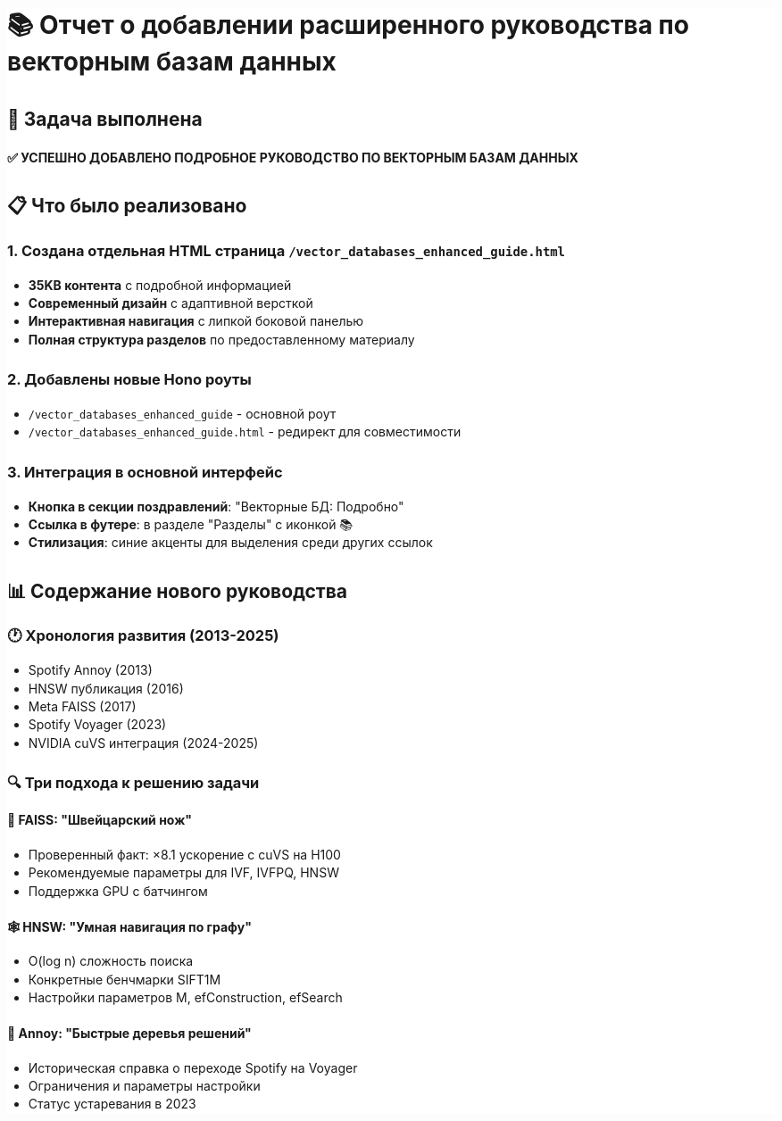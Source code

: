 # 📚 Отчет о добавлении расширенного руководства по векторным базам данных

## 🎯 Задача выполнена
**✅ УСПЕШНО ДОБАВЛЕНО ПОДРОБНОЕ РУКОВОДСТВО ПО ВЕКТОРНЫМ БАЗАМ ДАННЫХ**

## 📋 Что было реализовано

### 1. **Создана отдельная HTML страница** `/vector_databases_enhanced_guide.html`
- **35KB контента** с подробной информацией
- **Современный дизайн** с адаптивной версткой
- **Интерактивная навигация** с липкой боковой панелью
- **Полная структура разделов** по предоставленному материалу

### 2. **Добавлены новые Hono роуты**
- `/vector_databases_enhanced_guide` - основной роут
- `/vector_databases_enhanced_guide.html` - редирект для совместимости

### 3. **Интеграция в основной интерфейс**
- **Кнопка в секции поздравлений**: "Векторные БД: Подробно"
- **Ссылка в футере**: в разделе "Разделы" с иконкой 📚
- **Стилизация**: синие акценты для выделения среди других ссылок

## 📊 Содержание нового руководства

### **🕐 Хронология развития (2013-2025)**
- Spotify Annoy (2013)
- HNSW публикация (2016) 
- Meta FAISS (2017)
- Spotify Voyager (2023)
- NVIDIA cuVS интеграция (2024-2025)

### **🔍 Три подхода к решению задачи**

#### **🔧 FAISS: "Швейцарский нож"**
- Проверенный факт: ×8.1 ускорение с cuVS на H100
- Рекомендуемые параметры для IVF, IVFPQ, HNSW
- Поддержка GPU с батчингом

#### **🕸️ HNSW: "Умная навигация по графу"** 
- O(log n) сложность поиска
- Конкретные бенчмарки SIFT1M
- Настройки параметров M, efConstruction, efSearch

#### **🌳 Annoy: "Быстрые деревья решений"**
- Историческая справка о переходе Spotify на Voyager
- Ограничения и параметры настройки
- Статус устаревания в 2023
